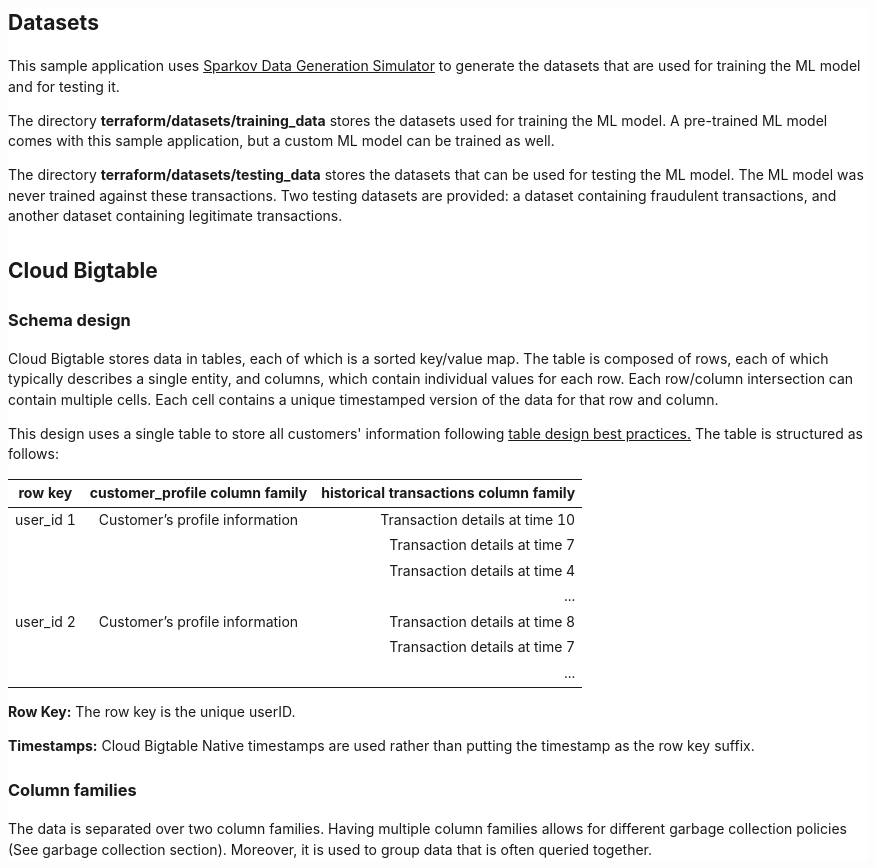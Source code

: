 ## Datasets

This sample application uses [Sparkov Data Generation
Simulator](https://github.com/namebrandon/Sparkov_Data_Generation) to generate
the datasets that are used for training the ML model and for testing it.

The directory **terraform/datasets/training_data** stores the datasets used for
training the ML model. A pre-trained ML model comes with this sample
application, but a custom ML model can be trained as well.

The directory **terraform/datasets/testing_data** stores the datasets that can
be used for testing the ML model. The ML model was never trained against these
transactions. Two testing datasets are provided: a dataset containing fraudulent
transactions, and another dataset containing legitimate transactions.

## Cloud Bigtable

### Schema design

Cloud Bigtable stores data in tables, each of which is a sorted key/value map.
The table is composed of rows, each of which typically describes a single
entity, and columns, which contain individual values for each row. Each
row/column intersection can contain multiple cells. Each cell contains a unique
timestamped version of the data for that row and column.

This design uses a single table to store all customers' information following
[table design best
practices.](https://cloud.google.com/bigtable/docs/schema-design#tables) The
table is structured as follows:

| row key   |   customer_profile column family   | historical transactions column family |  
|-----------|:----------------------------------:|--------------------------------------:|
| user_id 1 |   Customer’s profile information   |        Transaction details at time 10 |
|           |                                    |         Transaction details at time 7 |
|           |                                    |         Transaction details at time 4 |
|           |                                    |                                   ... |
| user_id 2 | Customer’s profile information |         Transaction details at time 8 |
|           |                                    |         Transaction details at time 7 |
|           |                                    |                                   ... |

**Row Key:** The row key is the unique userID.

**Timestamps:** Cloud Bigtable Native timestamps are used rather than putting
the timestamp as the row key suffix.

### Column families

The data is separated over two column families. Having multiple column families
allows for different garbage collection policies (See garbage collection
section). Moreover, it is used to group data that is often queried together.
